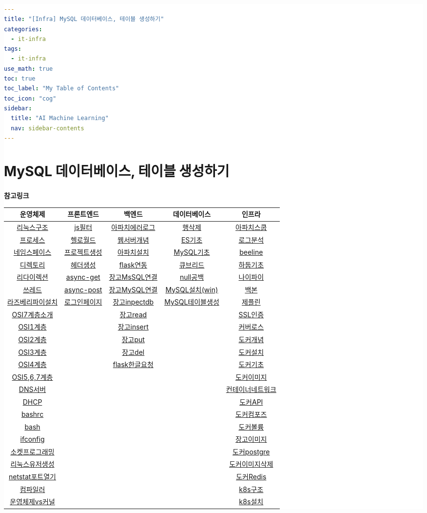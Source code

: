 ```yaml
---
title: "[Infra] MySQL 데이터베이스, 테이블 생성하기"
categories:
  - it-infra
tags:
  - it-infra
use_math: true
toc: true
toc_label: "My Table of Contents"
toc_icon: "cog"
sidebar:
  title: "AI Machine Learning"
  nav: sidebar-contents
---
```


# MySQL 데이터베이스, 테이블 생성하기

**참고링크**

| 운영체제 | 프론트엔드 | 백엔드 | 데이터베이스| 인프라 |
|:------:|:------:|:------:|:------:|:------:|
|[리눅스구조](https://losskatsu.github.io/os-kernel/os-linux-structure) | [js필터](https://losskatsu.github.io/frontend/js-map-reduce-filter/) | [아파치에러로그](https://losskatsu.github.io/it-infra/apache-error-log/) | [행삭제](https://losskatsu.github.io/it-infra/sqldelete/) | [아파치스쿱](https://losskatsu.github.io/it-infra/sqoop/) |
|[프로세스](https://losskatsu.github.io/os-kernel/os-process/) | [헬로월드](https://losskatsu.github.io/frontend/react-helloworld/) | [웹서버개념](https://losskatsu.github.io/it-infra/webserver/) | [ES기초](https://losskatsu.github.io/it-infra/es-basic/) | [로그분석](https://losskatsu.github.io/it-infra/log-anal/) |
|[네임스페이스](https://losskatsu.github.io/os-kernel/linux-redirection/) |[프로젝트생성](https://losskatsu.github.io/frontend/react-basic-setup/) | [아파치설치](https://losskatsu.github.io/it-infra/aws-apache/) | [MySQL기초](https://losskatsu.github.io/it-infra/mysql-index/) | [beeline](https://losskatsu.github.io/it-infra/beeline/) |
|[디렉토리](https://losskatsu.github.io/os-kernel/linux-directory/) |[헤더생성](https://losskatsu.github.io/frontend/react-category/) | [flask연동](https://losskatsu.github.io/it-infra/flask-nginx-uwsgi/) | [큐브리드](https://losskatsu.github.io/it-infra/cubrid-summary/) | [하둡기초](https://losskatsu.github.io/it-infra/hadoop-basic-concept/) |
|[리다이렉션](https://losskatsu.github.io/os-kernel/linux-redirection/) |[async-get](https://losskatsu.github.io/frontend/react-request-api-django/) | [장고MsSQL연결](https://losskatsu.github.io/it-infra/mssql-django-conn/) | [null공백](https://losskatsu.github.io/it-infra/db-null/) |  [나이파이](https://losskatsu.github.io/it-infra/nifi/) |
|[쓰레드](https://losskatsu.github.io/os-kernel/process-thread/) | [async-post](https://losskatsu.github.io/frontend/react-request-post/) | [장고MySQL연결](https://losskatsu.github.io/it-infra/mysql-django-conn/) | [MySQL설치(win)](https://losskatsu.github.io/it-infra/mysql-install-win/) | [백본](https://losskatsu.github.io/it-infra/backbone/) |
|[라즈베리파이설치](https://losskatsu.github.io/os-kernel/raspberry-vminstall/) | [로그인페이지](https://losskatsu.github.io/frontend/react-request-post/) | [장고inpectdb](https://losskatsu.github.io/it-infra/django-inspectdb/) | [MySQL테이블생성](https://losskatsu.github.io/it-infra/mysql-create-db/) | [제플린](https://losskatsu.github.io/it-infra/backbone/) |
|[OSI7계층소개](https://losskatsu.github.io/os-kernel/network-basic01/) | | [장고read](https://losskatsu.github.io/it-infra/django-read-data/)  |  | [SSL인증](https://losskatsu.github.io/it-infra/ssl-auth/)|
|[OSI1계층](https://losskatsu.github.io/os-kernel/network-basic02/) | | [장고insert](https://losskatsu.github.io/it-infra/django-post-data/)  | | [커버로스](https://losskatsu.github.io/it-infra/kerberos/) |
|[OSI2계층](https://losskatsu.github.io/os-kernel/network-basic03/) | | [장고put](https://losskatsu.github.io/it-infra/django-put-data/)  | | [도커개념](https://losskatsu.github.io/it-infra/docker00/) |
|[OSI3계층](https://losskatsu.github.io/os-kernel/network-basic04/) | | [장고del](https://losskatsu.github.io/it-infra/django-del-data/) | | [도커설치](https://losskatsu.github.io/it-infra/docker01/) |
|[OSI4계층](https://losskatsu.github.io/os-kernel/network-basic05/) | | [flask한글요청](https://losskatsu.github.io/programming/py-flask-korean/) | |[도커기초](https://losskatsu.github.io/it-infra/docker02/)|
|[OSI5,6,7계층](https://losskatsu.github.io/os-kernel/network-basic05/) | |  | | [도커이미지](https://losskatsu.github.io/it-infra/docker03/) |
|[DNS서버](https://losskatsu.github.io/os-kernel/etc-host-dns/) | |  | | [컨테이너네트워크](https://losskatsu.github.io/it-infra/docker04/) |
|[DHCP](https://losskatsu.github.io/os-kernel/dhcp/) | | | | [도커API](https://losskatsu.github.io/it-infra/docker05/) |
|[bashrc](https://losskatsu.github.io/os-kernel/bashrc/) | | | | [도커컴포즈](https://losskatsu.github.io/it-infra/docker06/) |
|[bash](https://losskatsu.github.io/os-kernel/bash/) | | | | [도커볼륨](https://losskatsu.github.io/it-infra/docker07/) |
|[ifconfig](https://losskatsu.github.io/os-kernel/ifconfig/) | | | | [장고이미지](https://losskatsu.github.io/it-infra/docker08/) |
|[소켓프로그래밍](https://losskatsu.github.io/os-kernel/network-socket/) | | | | [도커postgre](https://losskatsu.github.io/it-infra/docker09/) |
|[리눅스유저생성](https://losskatsu.github.io/os-kernel/linux-create-user/) | | | | [도커이미지삭제](https://losskatsu.github.io/it-infra/docker10/)|
|[netstat포트열기](https://losskatsu.github.io/os-kernel/port-open/) | | | |[도커Redis](https://losskatsu.github.io/it-infra/docker11/) |
|[컴파일러](https://losskatsu.github.io/os-kernel/compiler-interpreter/) | | | |[k8s구조](https://losskatsu.github.io/it-infra/kubernetes01/) |
|[운영체제vs커널](https://losskatsu.github.io/os-kernel/diff-kernel-os/) | | | | [k8s설치](https://losskatsu.github.io/it-infra/kubernetes02/) |